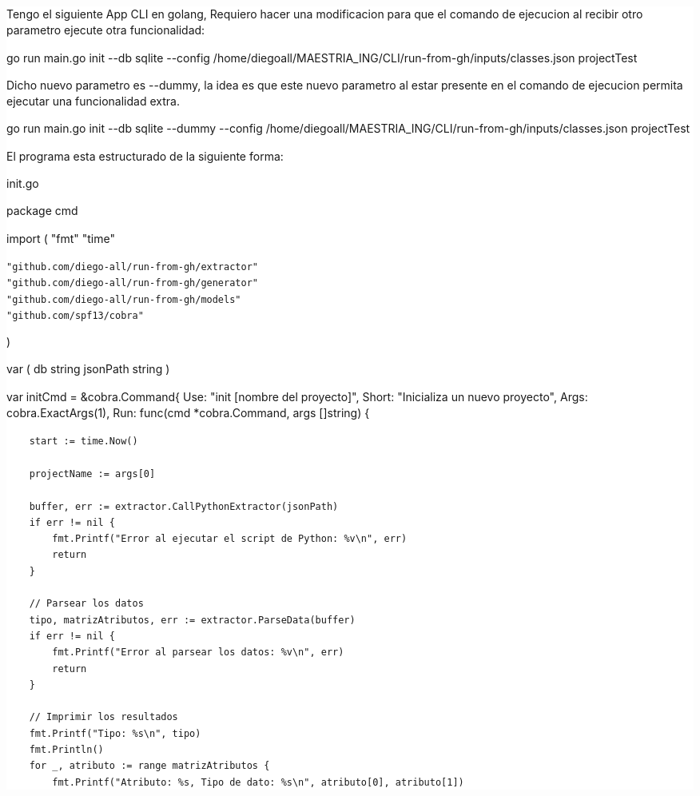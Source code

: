 Tengo el siguiente App CLI en golang, Requiero hacer una modificacion para que el comando de ejecucion al recibir otro parametro ejecute otra funcionalidad:

go run main.go init --db sqlite --config /home/diegoall/MAESTRIA_ING/CLI/run-from-gh/inputs/classes.json projectTest

Dicho nuevo parametro es --dummy, la idea es que este nuevo parametro al estar presente en el comando de ejecucion permita ejecutar una funcionalidad extra. 

go run main.go init --db sqlite --dummy --config /home/diegoall/MAESTRIA_ING/CLI/run-from-gh/inputs/classes.json projectTest

El programa esta estructurado de la siguiente forma:

init.go

package cmd

import (
	"fmt"
	"time"

	"github.com/diego-all/run-from-gh/extractor"
	"github.com/diego-all/run-from-gh/generator"
	"github.com/diego-all/run-from-gh/models"
	"github.com/spf13/cobra"
)

var (
	db       string
	jsonPath string
)

var initCmd = &cobra.Command{
	Use:   "init [nombre del proyecto]",
	Short: "Inicializa un nuevo proyecto",
	Args:  cobra.ExactArgs(1),
	Run: func(cmd *cobra.Command, args []string) {

		start := time.Now()

		projectName := args[0]

		buffer, err := extractor.CallPythonExtractor(jsonPath)
		if err != nil {
			fmt.Printf("Error al ejecutar el script de Python: %v\n", err)
			return
		}

		// Parsear los datos
		tipo, matrizAtributos, err := extractor.ParseData(buffer)
		if err != nil {
			fmt.Printf("Error al parsear los datos: %v\n", err)
			return
		}

		// Imprimir los resultados
		fmt.Printf("Tipo: %s\n", tipo)
		fmt.Println()
		for _, atributo := range matrizAtributos {
			fmt.Printf("Atributo: %s, Tipo de dato: %s\n", atributo[0], atributo[1])
